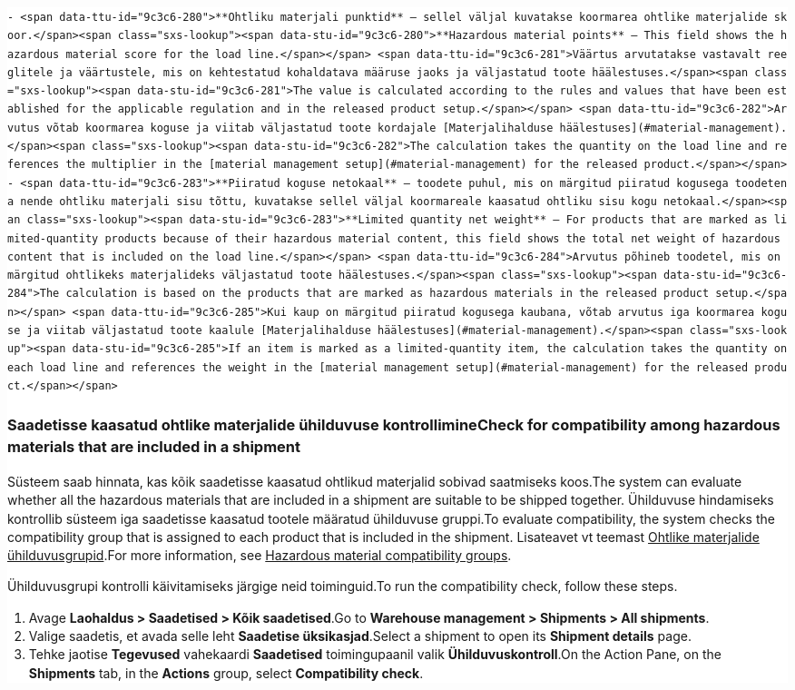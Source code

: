     - <span data-ttu-id="9c3c6-280">**Ohtliku materjali punktid** – sellel väljal kuvatakse koormarea ohtlike materjalide skoor.</span><span class="sxs-lookup"><span data-stu-id="9c3c6-280">**Hazardous material points** – This field shows the hazardous material score for the load line.</span></span> <span data-ttu-id="9c3c6-281">Väärtus arvutatakse vastavalt reeglitele ja väärtustele, mis on kehtestatud kohaldatava määruse jaoks ja väljastatud toote häälestuses.</span><span class="sxs-lookup"><span data-stu-id="9c3c6-281">The value is calculated according to the rules and values that have been established for the applicable regulation and in the released product setup.</span></span> <span data-ttu-id="9c3c6-282">Arvutus võtab koormarea koguse ja viitab väljastatud toote kordajale [Materjalihalduse häälestuses](#material-management).</span><span class="sxs-lookup"><span data-stu-id="9c3c6-282">The calculation takes the quantity on the load line and references the multiplier in the [material management setup](#material-management) for the released product.</span></span>
    - <span data-ttu-id="9c3c6-283">**Piiratud koguse netokaal** – toodete puhul, mis on märgitud piiratud kogusega toodetena nende ohtliku materjali sisu tõttu, kuvatakse sellel väljal koormareale kaasatud ohtliku sisu kogu netokaal.</span><span class="sxs-lookup"><span data-stu-id="9c3c6-283">**Limited quantity net weight** – For products that are marked as limited-quantity products because of their hazardous material content, this field shows the total net weight of hazardous content that is included on the load line.</span></span> <span data-ttu-id="9c3c6-284">Arvutus põhineb toodetel, mis on märgitud ohtlikeks materjalideks väljastatud toote häälestuses.</span><span class="sxs-lookup"><span data-stu-id="9c3c6-284">The calculation is based on the products that are marked as hazardous materials in the released product setup.</span></span> <span data-ttu-id="9c3c6-285">Kui kaup on märgitud piiratud kogusega kaubana, võtab arvutus iga koormarea koguse ja viitab väljastatud toote kaalule [Materjalihalduse häälestuses](#material-management).</span><span class="sxs-lookup"><span data-stu-id="9c3c6-285">If an item is marked as a limited-quantity item, the calculation takes the quantity on each load line and references the weight in the [material management setup](#material-management) for the released product.</span></span>

### <a name="check-for-compatibility-among-hazardous-materials-that-are-included-in-a-shipment"></a><span data-ttu-id="9c3c6-286">Saadetisse kaasatud ohtlike materjalide ühilduvuse kontrollimine</span><span class="sxs-lookup"><span data-stu-id="9c3c6-286">Check for compatibility among hazardous materials that are included in a shipment</span></span>

<span data-ttu-id="9c3c6-287">Süsteem saab hinnata, kas kõik saadetisse kaasatud ohtlikud materjalid sobivad saatmiseks koos.</span><span class="sxs-lookup"><span data-stu-id="9c3c6-287">The system can evaluate whether all the hazardous materials that are included in a shipment are suitable to be shipped together.</span></span> <span data-ttu-id="9c3c6-288">Ühilduvuse hindamiseks kontrollib süsteem iga saadetisse kaasatud tootele määratud ühilduvuse gruppi.</span><span class="sxs-lookup"><span data-stu-id="9c3c6-288">To evaluate compatibility, the system checks the compatibility group that is assigned to each product that is included in the shipment.</span></span> <span data-ttu-id="9c3c6-289">Lisateavet vt teemast [Ohtlike materjalide ühilduvusgrupid](hazmat-setup.md#compatibility-groups).</span><span class="sxs-lookup"><span data-stu-id="9c3c6-289">For more information, see [Hazardous material compatibility groups](hazmat-setup.md#compatibility-groups).</span></span>

<span data-ttu-id="9c3c6-290">Ühilduvusgrupi kontrolli käivitamiseks järgige neid toiminguid.</span><span class="sxs-lookup"><span data-stu-id="9c3c6-290">To run the compatibility check, follow these steps.</span></span>

1. <span data-ttu-id="9c3c6-291">Avage **Laohaldus \> Saadetised \> Kõik saadetised**.</span><span class="sxs-lookup"><span data-stu-id="9c3c6-291">Go to **Warehouse management \> Shipments \> All shipments**.</span></span>
1. <span data-ttu-id="9c3c6-292">Valige saadetis, et avada selle leht **Saadetise üksikasjad**.</span><span class="sxs-lookup"><span data-stu-id="9c3c6-292">Select a shipment to open its **Shipment details** page.</span></span>
1. <span data-ttu-id="9c3c6-293">Tehke jaotise **Tegevused** vahekaardi **Saadetised** toimingupaanil valik **Ühilduvuskontroll**.</span><span class="sxs-lookup"><span data-stu-id="9c3c6-293">On the Action Pane, on the **Shipments** tab, in the **Actions** group, select **Compatibility check**.</span></span>

